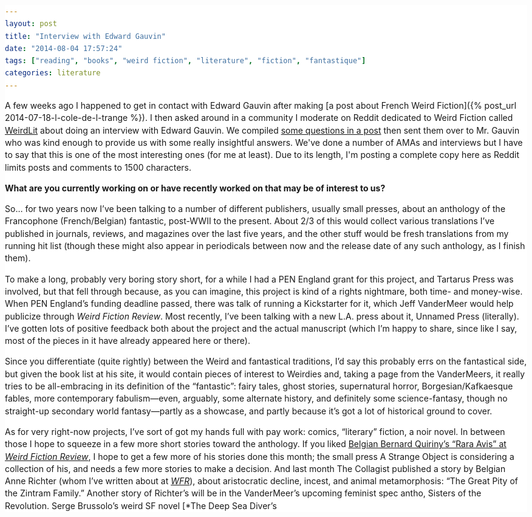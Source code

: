 ```yaml
---
layout: post
title: "Interview with Edward Gauvin"
date: "2014-08-04 17:57:24"
tags: ["reading", "books", "weird fiction", "literature", "fiction", "fantastique"]
categories: literature
---
```


A few weeks ago I happened to get in contact with Edward Gauvin after making [a
post about French Weird Fiction]({% post_url 2014-07-18-l-cole-de-l-trange %}).
I then asked around in a community I moderate on Reddit dedicated to Weird
Fiction called [WeirdLit](http://reddit.com/r/WeirdLit) about doing an
interview with Edward Gauvin. We compiled [some questions in a
post](http://redd.it/2c6hfy) then sent them over to Mr. Gauvin who was kind
enough to provide us with some really insightful answers. We've done a number
of AMAs and interviews but I have to say that this is one of the most
interesting ones (for me at least). Due to its length, I'm posting a complete
copy here as Reddit limits posts and comments to 1500 characters.

**What are you currently working on or have recently worked on that may be of interest to us?**

So… for two years now I’ve been talking to a number of different publishers,
usually small presses, about an anthology of the Francophone (French/Belgian)
fantastic, post-WWII to the present. About 2/3 of this would collect various
translations I’ve published in journals, reviews, and magazines over the last
five years, and the other stuff would be fresh translations from my running hit
list (though these might also appear in periodicals between now and the release
date of any such anthology, as I finish them).

To make a long, probably very boring story short, for a while I had a PEN
England grant for this project, and Tartarus Press was involved, but that fell
through because, as you can imagine, this project is kind of a rights
nightmare, both time- and money-wise. When PEN England’s funding deadline
passed, there was talk of running a Kickstarter for it, which Jeff VanderMeer
would help publicize through *Weird Fiction Review*. Most recently, I’ve been talking with a
new L.A. press about it, Unnamed Press (literally). I’ve gotten lots of
positive feedback both about the project and the actual manuscript (which I’m
happy to share, since like I say, most of the pieces in it have already
appeared here or there).

Since you differentiate (quite rightly) between the Weird and fantastical
traditions, I’d say this probably errs on the fantastical side, but given the
book list at his site, it would contain pieces of interest to Weirdies and,
taking a page from the VanderMeers, it really tries to be all-embracing in its
definition of the “fantastic”: fairy tales, ghost stories, supernatural horror,
Borgesian/Kafkaesque fables, more contemporary fabulism—even, arguably, some
alternate history, and definitely some science-fantasy, though no straight-up
secondary world fantasy—partly as a showcase, and partly because it’s got a lot
of historical ground to cover.

As for very right-now projects, I’ve sort of got my hands full with pay work:
comics, “literary” fiction, a noir novel. In between those I hope to squeeze in
a few more short stories toward the anthology. If you liked [Belgian Bernard
Quiriny’s “Rara Avis” at *Weird Fiction
Review*](http://weirdfictionreview.com/2013/04/rara-avis), I hope to get a few
more of his stories done this month; the small press A Strange Object is
considering a collection of his, and needs a few more stories to make a
decision. And last month The Collagist published a story by Belgian Anne
Richter (whom I’ve written about at
[*WFR*](http://weirdfictionreview.com/2012/09/two-by-anne-richter/)), about
aristocratic decline, incest, and animal metamorphosis: “The Great Pity of the
Zintram Family.” Another story of Richter’s will be in the VanderMeer’s
upcoming feminist spec antho, Sisters of the Revolution. Serge Brussolo’s weird
SF novel [*The Deep Sea Diver’s